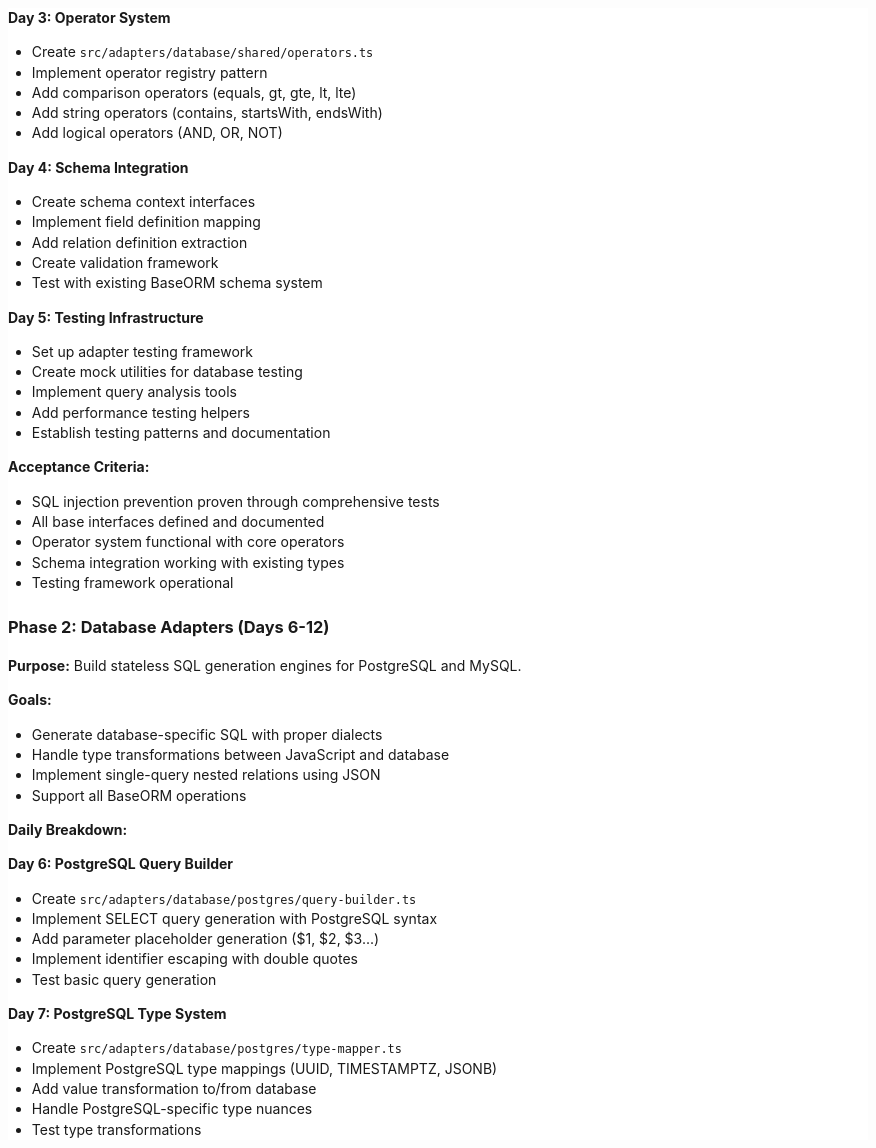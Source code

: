 **Day 3: Operator System**

- Create `src/adapters/database/shared/operators.ts`
- Implement operator registry pattern
- Add comparison operators (equals, gt, gte, lt, lte)
- Add string operators (contains, startsWith, endsWith)
- Add logical operators (AND, OR, NOT)

**Day 4: Schema Integration**

- Create schema context interfaces
- Implement field definition mapping
- Add relation definition extraction
- Create validation framework
- Test with existing BaseORM schema system

**Day 5: Testing Infrastructure**

- Set up adapter testing framework
- Create mock utilities for database testing
- Implement query analysis tools
- Add performance testing helpers
- Establish testing patterns and documentation

**Acceptance Criteria:**

- SQL injection prevention proven through comprehensive tests
- All base interfaces defined and documented
- Operator system functional with core operators
- Schema integration working with existing types
- Testing framework operational

### Phase 2: Database Adapters (Days 6-12)

**Purpose:** Build stateless SQL generation engines for PostgreSQL and MySQL.

**Goals:**

- Generate database-specific SQL with proper dialects
- Handle type transformations between JavaScript and database
- Implement single-query nested relations using JSON
- Support all BaseORM operations

**Daily Breakdown:**

**Day 6: PostgreSQL Query Builder**

- Create `src/adapters/database/postgres/query-builder.ts`
- Implement SELECT query generation with PostgreSQL syntax
- Add parameter placeholder generation ($1, $2, $3...)
- Implement identifier escaping with double quotes
- Test basic query generation

**Day 7: PostgreSQL Type System**

- Create `src/adapters/database/postgres/type-mapper.ts`
- Implement PostgreSQL type mappings (UUID, TIMESTAMPTZ, JSONB)
- Add value transformation to/from database
- Handle PostgreSQL-specific type nuances
- Test type transformations
